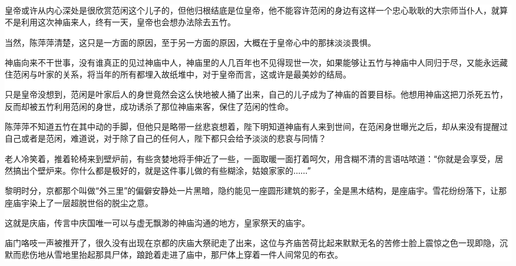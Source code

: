 皇帝或许从内心深处是很欣赏范闲这个儿子的，但他归根结底是位皇帝，他不能容许范闲的身边有这样一个忠心耿耿的大宗师当仆人，就算不是利用这次神庙来人，终有一天，皇帝也会想办法除去五竹。

当然，陈萍萍清楚，这只是一方面的原因，至于另一方面的原因，大概在于皇帝心中的那抹淡淡畏惧。

神庙向来不干世事，没有谁真正的见过神庙中人，神庙里的人几百年也不见得现世一次，如果能够让五竹与神庙中人同归于尽，又能永远藏住范闲与叶家的关系，将当年的所有都埋入故纸堆中，对于皇帝而言，这或许是最美妙的结局。

只是皇帝没想到，范闲是叶家后人的身世竟然会这么快地被人捅了出来，自己的儿子成为了神庙的首要目标。他想用神庙这把刀杀死五竹，反而却被五竹利用范闲的身世，成功诱杀了那位神庙来客，保住了范闲的性命。

陈萍萍不知道五竹在其中动的手脚，但他只是略带一丝悲哀想着，陛下明知道神庙有人来到世间，在范闲身世曝光之后，却从来没有提醒过自己或者是范闲，难道说，对于除了自己的任何人，陛下都只会给予淡淡的悲哀与同情？

老人冷笑着，推着轮椅来到壁炉前，有些贪婪地将手伸近了一些，一面取暖一面打着呵欠，用含糊不清的言语咕哝道：“你就是会享受，居然搞出个壁炉来。你什么都是极好的，就是这件事儿做的有些糊涂，姑娘家家的……”

黎明时分，京都那个叫做“外三里”的偏僻安静处一片黑暗，隐约能见一座圆形建筑的影子，全是黑木结构，是座庙宇。雪花纷纷落下，让那座庙宇染上了一层超脱世俗的脱尘之意。

这就是庆庙，传言中庆国唯一可以与虚无飘渺的神庙沟通的地方，皇家祭天的庙宇。

庙门咯吱一声被推开了，很久没有出现在京都的庆庙大祭祀走了出来，这位与齐庙苦荷比起来默默无名的苦修士脸上震惊之色一现即隐，沉默而悲伤地从雪地里抬起那具尸体，踉跄着走进了庙中，那尸体上穿着一件人间常见的布衣。

